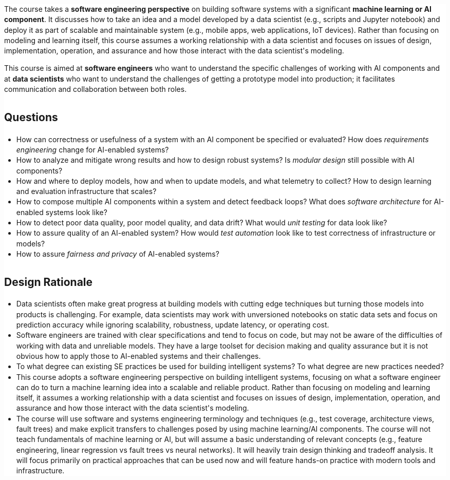 The course takes a **software engineering perspective** on building software systems with a significant **machine learning or AI component**. It discusses how to take an idea and a model developed by a data scientist (e.g., scripts and Jupyter notebook) and deploy it as part of scalable and maintainable system (e.g., mobile apps, web applications, IoT devices). Rather than focusing on modeling and learning itself, this course assumes a working relationship with a data scientist and focuses on issues of design, implementation, operation, and assurance and how those interact with the data scientist's modeling.

This course is aimed at **software engineers** who want to understand the specific challenges of working with AI components and at **data scientists** who want to understand the challenges of getting a prototype model into production; it facilitates communication and collaboration between both roles.

## Questions

* How can correctness or usefulness of a system with an AI component be specified or evaluated? How does *requirements engineering* change for AI-enabled systems?
* How to analyze and mitigate wrong results and how to design robust systems? Is *modular design* still possible with AI components?
* How and where to deploy models, how and when to update models, and what telemetry to collect? How to design learning and evaluation infrastructure that scales? 
* How to compose multiple AI components within a system and detect feedback loops? What does *software architecture* for AI-enabled systems look like?
* How to detect poor data quality, poor model quality, and data drift? What would *unit testing* for data look like?
* How to assure quality of an AI-enabled system? How would *test automation* look like to test correctness of infrastructure or models?
* How to assure *fairness and privacy* of AI-enabled systems?

## Design Rationale

* Data scientists often make great progress at building models with cutting edge techniques but turning those models into products is challenging. For example, data scientists may work with unversioned notebooks on static data sets and focus on prediction accuracy while ignoring scalability, robustness, update latency, or operating cost.
* Software engineers are trained with clear specifications and tend to focus on code, but may not be aware of the difficulties of working with data and unreliable models. They have a large toolset for decision making and quality assurance but it is not obvious how to apply those to AI-enabled systems and their challenges.
* To what degree can existing SE practices be used for building intelligent systems? To what degree are new practices needed?
* This course adopts a software engineering perspective on building intelligent systems, focusing on what a software engineer can do to turn a machine learning idea into a scalable and reliable product. Rather than focusing on modeling and learning itself, it assumes a working relationship with a data scientist and focuses on issues of design, implementation, operation, and assurance and how those interact with the data scientist's modeling.
* The course will use software and systems engineering terminology and techniques (e.g., test coverage, architecture views, fault trees) and make explicit transfers to challenges posed by using machine learning/AI components. The course will not teach fundamentals of machine learning or AI, but will assume a basic understanding of relevant concepts (e.g., feature engineering, linear regression vs fault trees vs neural networks). It will heavily train design thinking and tradeoff analysis. It will focus primarily on practical approaches that can be used now and will feature hands-on practice with modern tools and infrastructure.
